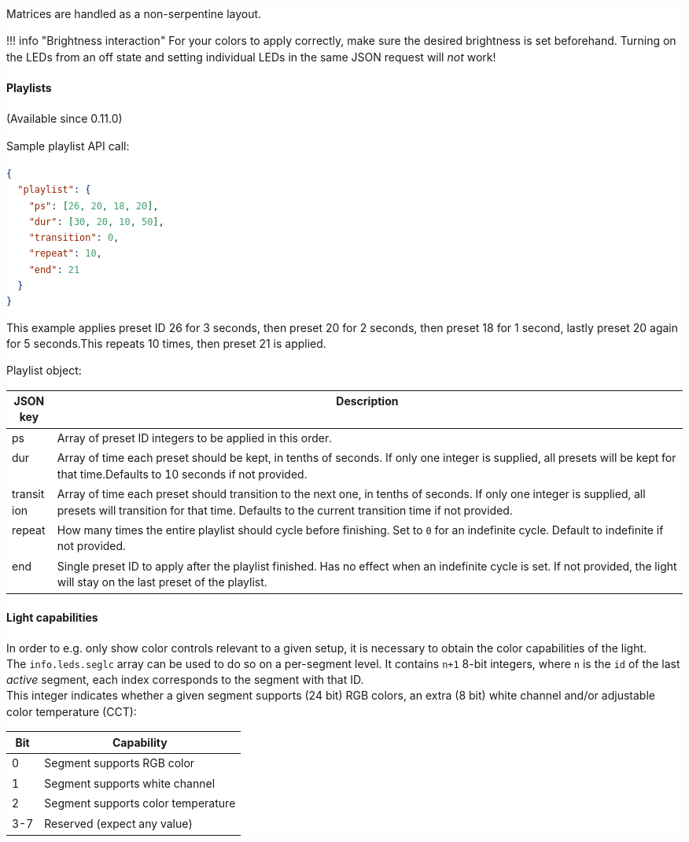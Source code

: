 Matrices are handled as a non-serpentine layout.

!!! info "Brightness interaction"
    For your colors to apply correctly, make sure the desired brightness is set beforehand. Turning on the LEDs from an off state and setting individual LEDs in the same JSON request will _not_ work!

#### Playlists

(Available since 0.11.0)

Sample playlist API call:

```json
{
  "playlist": {
    "ps": [26, 20, 18, 20],
    "dur": [30, 20, 10, 50],
    "transition": 0,
    "repeat": 10,
    "end": 21
  }
}
```

This example applies preset ID 26 for 3 seconds, then preset 20 for 2 seconds, then preset 18 for 1 second, lastly preset 20 again for 5 seconds.This repeats 10 times, then preset 21 is applied.

Playlist object:

| JSON key | Description
| --- | --- |
ps | Array of preset ID integers to be applied in this order.
dur | Array of time each preset should be kept, in tenths of seconds. If only one integer is supplied, all presets will be kept for that time.Defaults to 10 seconds if not provided.
transition | Array of time each preset should transition to the next one, in tenths of seconds. If only one integer is supplied, all presets will transition for that time. Defaults to the current transition time if not provided.
repeat | How many times the entire playlist should cycle before finishing. Set to `0` for an indefinite cycle. Default to indefinite if not provided.
end | Single preset ID to apply after the playlist finished. Has no effect when an indefinite cycle is set. If not provided, the light will stay on the last preset of the playlist.

#### Light capabilities

In order to e.g. only show color controls relevant to a given setup, it is necessary to obtain the color capabilities of the light.  
The `info.leds.seglc` array can be used to do so on a per-segment level. It contains `n+1` 8-bit integers, where `n` is the `id` of the last _active_ segment,
each index corresponds to the segment with that ID.  
This integer indicates whether a given segment supports (24 bit) RGB colors, an extra (8 bit) white channel and/or adjustable color temperature (CCT):  

| Bit | Capability
| --- | --- |
0 | Segment supports RGB color
1 | Segment supports white channel
2 | Segment supports color temperature
3-7 | Reserved (expect any value)

